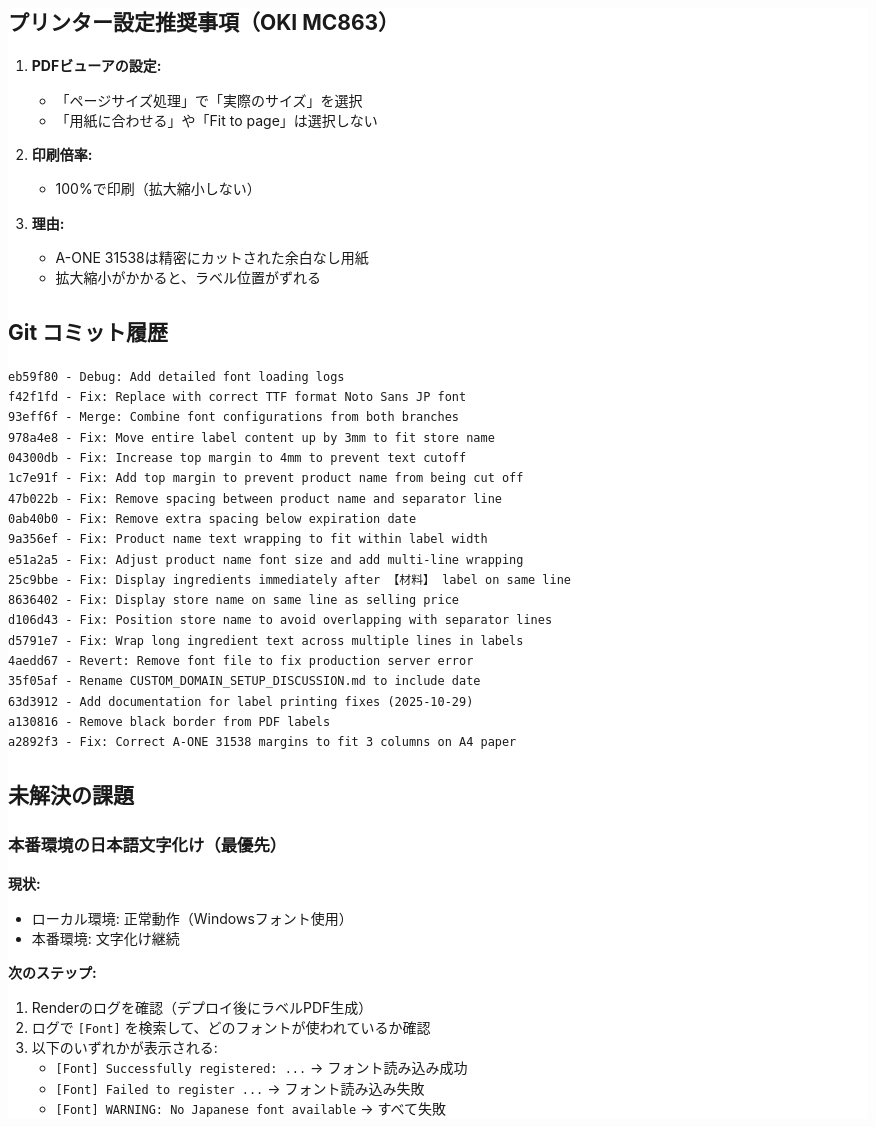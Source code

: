## プリンター設定推奨事項（OKI MC863）

1. **PDFビューアの設定:**
   - 「ページサイズ処理」で「実際のサイズ」を選択
   - 「用紙に合わせる」や「Fit to page」は選択しない

2. **印刷倍率:**
   - 100%で印刷（拡大縮小しない）

3. **理由:**
   - A-ONE 31538は精密にカットされた余白なし用紙
   - 拡大縮小がかかると、ラベル位置がずれる

## Git コミット履歴

```
eb59f80 - Debug: Add detailed font loading logs
f42f1fd - Fix: Replace with correct TTF format Noto Sans JP font
93eff6f - Merge: Combine font configurations from both branches
978a4e8 - Fix: Move entire label content up by 3mm to fit store name
04300db - Fix: Increase top margin to 4mm to prevent text cutoff
1c7e91f - Fix: Add top margin to prevent product name from being cut off
47b022b - Fix: Remove spacing between product name and separator line
0ab40b0 - Fix: Remove extra spacing below expiration date
9a356ef - Fix: Product name text wrapping to fit within label width
e51a2a5 - Fix: Adjust product name font size and add multi-line wrapping
25c9bbe - Fix: Display ingredients immediately after 【材料】 label on same line
8636402 - Fix: Display store name on same line as selling price
d106d43 - Fix: Position store name to avoid overlapping with separator lines
d5791e7 - Fix: Wrap long ingredient text across multiple lines in labels
4aedd67 - Revert: Remove font file to fix production server error
35f05af - Rename CUSTOM_DOMAIN_SETUP_DISCUSSION.md to include date
63d3912 - Add documentation for label printing fixes (2025-10-29)
a130816 - Remove black border from PDF labels
a2892f3 - Fix: Correct A-ONE 31538 margins to fit 3 columns on A4 paper
```

## 未解決の課題

### 本番環境の日本語文字化け（最優先）

**現状:**
- ローカル環境: 正常動作（Windowsフォント使用）
- 本番環境: 文字化け継続

**次のステップ:**
1. Renderのログを確認（デプロイ後にラベルPDF生成）
2. ログで `[Font]` を検索して、どのフォントが使われているか確認
3. 以下のいずれかが表示される:
   - `[Font] Successfully registered: ...` → フォント読み込み成功
   - `[Font] Failed to register ...` → フォント読み込み失敗
   - `[Font] WARNING: No Japanese font available` → すべて失敗
